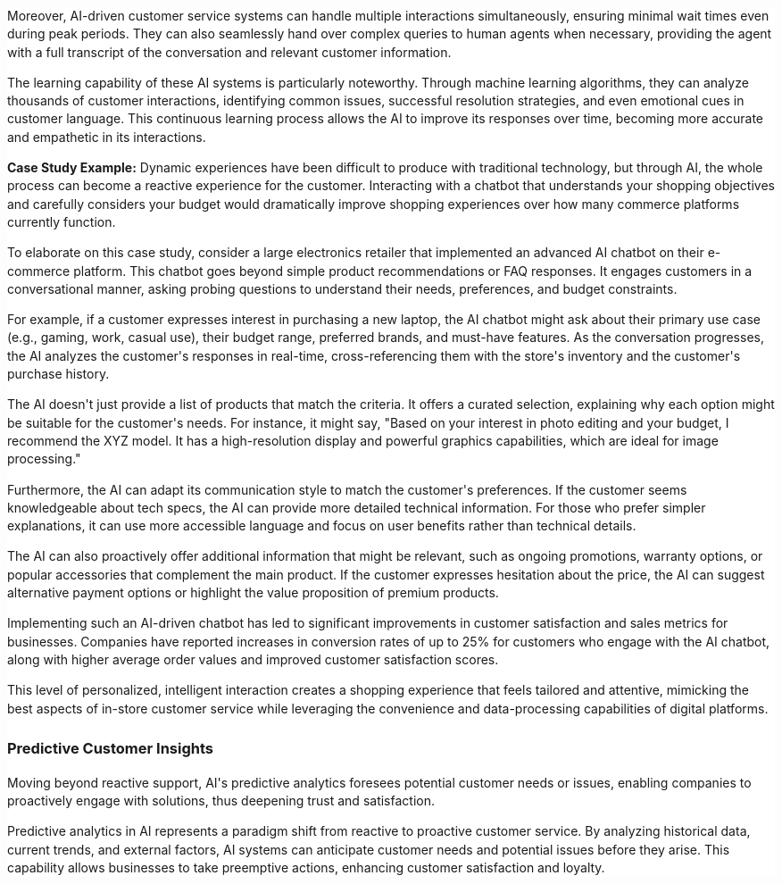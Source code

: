 Moreover, AI-driven customer service systems can handle multiple interactions simultaneously, ensuring minimal wait times even during peak periods. They can also seamlessly hand over complex queries to human agents when necessary, providing the agent with a full transcript of the conversation and relevant customer information.

The learning capability of these AI systems is particularly noteworthy. Through machine learning algorithms, they can analyze thousands of customer interactions, identifying common issues, successful resolution strategies, and even emotional cues in customer language. This continuous learning process allows the AI to improve its responses over time, becoming more accurate and empathetic in its interactions.

**Case Study Example:** Dynamic experiences have been difficult to produce with traditional technology, but through AI, the whole process can become a reactive experience for the customer. Interacting with a chatbot that understands your shopping objectives and carefully considers your budget would dramatically improve shopping experiences over how many commerce platforms currently function.

To elaborate on this case study, consider a large electronics retailer that implemented an advanced AI chatbot on their e-commerce platform. This chatbot goes beyond simple product recommendations or FAQ responses. It engages customers in a conversational manner, asking probing questions to understand their needs, preferences, and budget constraints.

For example, if a customer expresses interest in purchasing a new laptop, the AI chatbot might ask about their primary use case (e.g., gaming, work, casual use), their budget range, preferred brands, and must-have features. As the conversation progresses, the AI analyzes the customer's responses in real-time, cross-referencing them with the store's inventory and the customer's purchase history.

The AI doesn't just provide a list of products that match the criteria. It offers a curated selection, explaining why each option might be suitable for the customer's needs. For instance, it might say, "Based on your interest in photo editing and your budget, I recommend the XYZ model. It has a high-resolution display and powerful graphics capabilities, which are ideal for image processing."

Furthermore, the AI can adapt its communication style to match the customer's preferences. If the customer seems knowledgeable about tech specs, the AI can provide more detailed technical information. For those who prefer simpler explanations, it can use more accessible language and focus on user benefits rather than technical details.

The AI can also proactively offer additional information that might be relevant, such as ongoing promotions, warranty options, or popular accessories that complement the main product. If the customer expresses hesitation about the price, the AI can suggest alternative payment options or highlight the value proposition of premium products.

Implementing such an AI-driven chatbot has led to significant improvements in customer satisfaction and sales metrics for businesses. Companies have reported increases in conversion rates of up to 25% for customers who engage with the AI chatbot, along with higher average order values and improved customer satisfaction scores.

This level of personalized, intelligent interaction creates a shopping experience that feels tailored and attentive, mimicking the best aspects of in-store customer service while leveraging the convenience and data-processing capabilities of digital platforms.

### Predictive Customer Insights

Moving beyond reactive support, AI's predictive analytics foresees potential customer needs or issues, enabling companies to proactively engage with solutions, thus deepening trust and satisfaction.

Predictive analytics in AI represents a paradigm shift from reactive to proactive customer service. By analyzing historical data, current trends, and external factors, AI systems can anticipate customer needs and potential issues before they arise. This capability allows businesses to take preemptive actions, enhancing customer satisfaction and loyalty.
